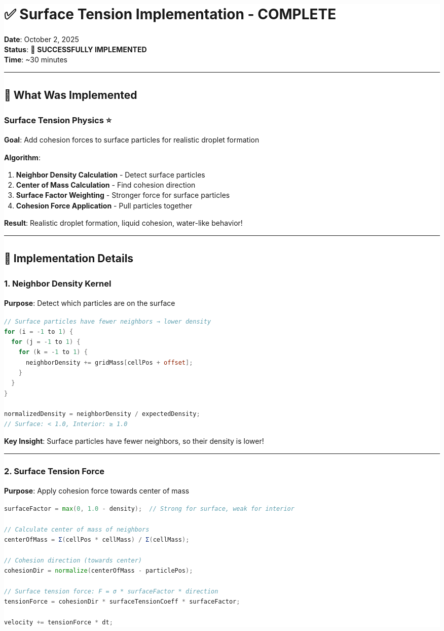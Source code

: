 # ✅ Surface Tension Implementation - COMPLETE

**Date**: October 2, 2025  
**Status**: 🎉 **SUCCESSFULLY IMPLEMENTED**  
**Time**: ~30 minutes

---

## 🌊 What Was Implemented

### Surface Tension Physics ⭐
**Goal**: Add cohesion forces to surface particles for realistic droplet formation

**Algorithm**:
1. **Neighbor Density Calculation** - Detect surface particles
2. **Center of Mass Calculation** - Find cohesion direction
3. **Surface Factor Weighting** - Stronger force for surface particles
4. **Cohesion Force Application** - Pull particles together

**Result**: Realistic droplet formation, liquid cohesion, water-like behavior!

---

## 📝 Implementation Details

### 1. Neighbor Density Kernel
**Purpose**: Detect which particles are on the surface

```glsl
// Surface particles have fewer neighbors → lower density
for (i = -1 to 1) {
  for (j = -1 to 1) {
    for (k = -1 to 1) {
      neighborDensity += gridMass[cellPos + offset];
    }
  }
}

normalizedDensity = neighborDensity / expectedDensity;
// Surface: < 1.0, Interior: ≥ 1.0
```

**Key Insight**: Surface particles have fewer neighbors, so their density is lower!

---

### 2. Surface Tension Force
**Purpose**: Apply cohesion force towards center of mass

```glsl
surfaceFactor = max(0, 1.0 - density);  // Strong for surface, weak for interior

// Calculate center of mass of neighbors
centerOfMass = Σ(cellPos * cellMass) / Σ(cellMass);

// Cohesion direction (towards center)
cohesionDir = normalize(centerOfMass - particlePos);

// Surface tension force: F = σ * surfaceFactor * direction
tensionForce = cohesionDir * surfaceTensionCoeff * surfaceFactor;

velocity += tensionForce * dt;
```
